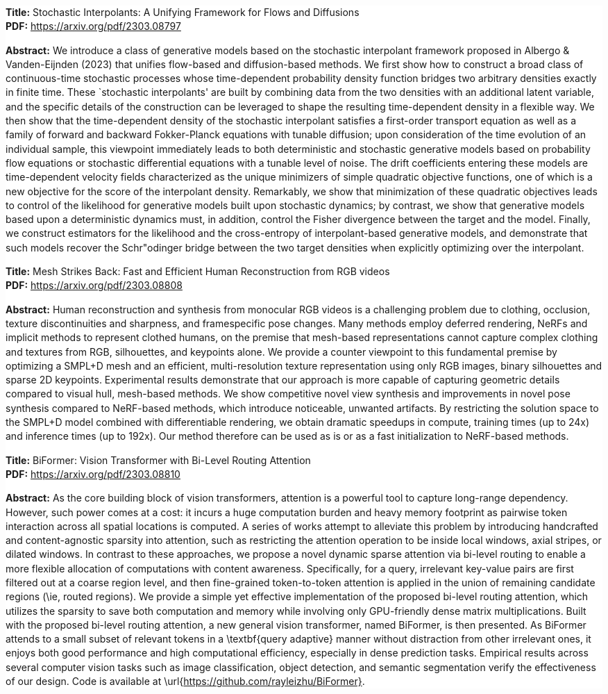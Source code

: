 **Title:** Stochastic Interpolants: A Unifying Framework for Flows and Diffusions  
**PDF:** https://arxiv.org/pdf/2303.08797

**Abstract:** We introduce a class of generative models based on the stochastic interpolant framework proposed in Albergo & Vanden-Eijnden (2023) that unifies flow-based and diffusion-based methods. We first show how to construct a broad class of continuous-time stochastic processes whose time-dependent probability density function bridges two arbitrary densities exactly in finite time. These `stochastic interpolants' are built by combining data from the two densities with an additional latent variable, and the specific details of the construction can be leveraged to shape the resulting time-dependent density in a flexible way. We then show that the time-dependent density of the stochastic interpolant satisfies a first-order transport equation as well as a family of forward and backward Fokker-Planck equations with tunable diffusion; upon consideration of the time evolution of an individual sample, this viewpoint immediately leads to both deterministic and stochastic generative models based on probability flow equations or stochastic differential equations with a tunable level of noise. The drift coefficients entering these models are time-dependent velocity fields characterized as the unique minimizers of simple quadratic objective functions, one of which is a new objective for the score of the interpolant density. Remarkably, we show that minimization of these quadratic objectives leads to control of the likelihood for generative models built upon stochastic dynamics; by contrast, we show that generative models based upon a deterministic dynamics must, in addition, control the Fisher divergence between the target and the model. Finally, we construct estimators for the likelihood and the cross-entropy of interpolant-based generative models, and demonstrate that such models recover the Schr\"odinger bridge between the two target densities when explicitly optimizing over the interpolant. 

**Title:** Mesh Strikes Back: Fast and Efficient Human Reconstruction from RGB  videos  
**PDF:** https://arxiv.org/pdf/2303.08808

**Abstract:** Human reconstruction and synthesis from monocular RGB videos is a challenging problem due to clothing, occlusion, texture discontinuities and sharpness, and framespecific pose changes. Many methods employ deferred rendering, NeRFs and implicit methods to represent clothed humans, on the premise that mesh-based representations cannot capture complex clothing and textures from RGB, silhouettes, and keypoints alone. We provide a counter viewpoint to this fundamental premise by optimizing a SMPL+D mesh and an efficient, multi-resolution texture representation using only RGB images, binary silhouettes and sparse 2D keypoints. Experimental results demonstrate that our approach is more capable of capturing geometric details compared to visual hull, mesh-based methods. We show competitive novel view synthesis and improvements in novel pose synthesis compared to NeRF-based methods, which introduce noticeable, unwanted artifacts. By restricting the solution space to the SMPL+D model combined with differentiable rendering, we obtain dramatic speedups in compute, training times (up to 24x) and inference times (up to 192x). Our method therefore can be used as is or as a fast initialization to NeRF-based methods. 

**Title:** BiFormer: Vision Transformer with Bi-Level Routing Attention  
**PDF:** https://arxiv.org/pdf/2303.08810

**Abstract:** As the core building block of vision transformers, attention is a powerful tool to capture long-range dependency. However, such power comes at a cost: it incurs a huge computation burden and heavy memory footprint as pairwise token interaction across all spatial locations is computed. A series of works attempt to alleviate this problem by introducing handcrafted and content-agnostic sparsity into attention, such as restricting the attention operation to be inside local windows, axial stripes, or dilated windows. In contrast to these approaches, we propose a novel dynamic sparse attention via bi-level routing to enable a more flexible allocation of computations with content awareness. Specifically, for a query, irrelevant key-value pairs are first filtered out at a coarse region level, and then fine-grained token-to-token attention is applied in the union of remaining candidate regions (\ie, routed regions). We provide a simple yet effective implementation of the proposed bi-level routing attention, which utilizes the sparsity to save both computation and memory while involving only GPU-friendly dense matrix multiplications. Built with the proposed bi-level routing attention, a new general vision transformer, named BiFormer, is then presented. As BiFormer attends to a small subset of relevant tokens in a \textbf{query adaptive} manner without distraction from other irrelevant ones, it enjoys both good performance and high computational efficiency, especially in dense prediction tasks. Empirical results across several computer vision tasks such as image classification, object detection, and semantic segmentation verify the effectiveness of our design. Code is available at \url{https://github.com/rayleizhu/BiFormer}. 
